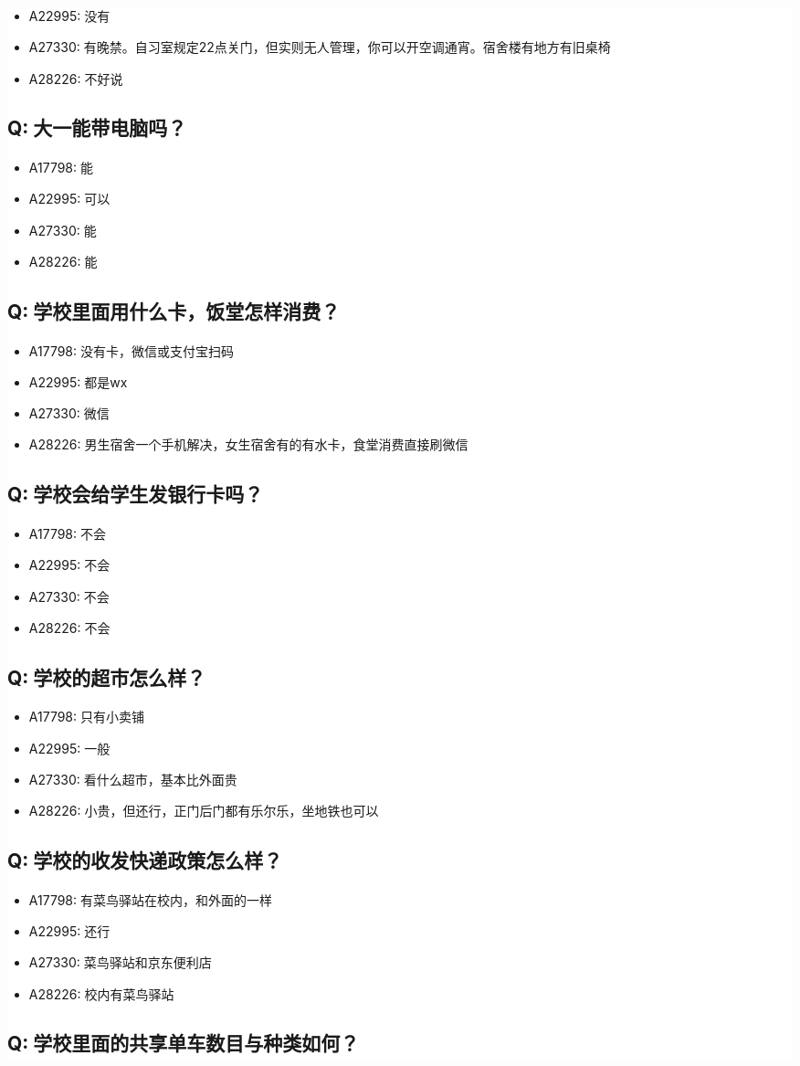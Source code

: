 - A22995: 没有

- A27330: 有晚禁。自习室规定22点关门，但实则无人管理，你可以开空调通宵。宿舍楼有地方有旧桌椅

- A28226: 不好说

## Q: 大一能带电脑吗？

- A17798: 能

- A22995: 可以

- A27330: 能

- A28226: 能

## Q: 学校里面用什么卡，饭堂怎样消费？

- A17798: 没有卡，微信或支付宝扫码

- A22995: 都是wx

- A27330: 微信

- A28226: 男生宿舍一个手机解决，女生宿舍有的有水卡，食堂消费直接刷微信

## Q: 学校会给学生发银行卡吗？

- A17798: 不会

- A22995: 不会

- A27330: 不会

- A28226: 不会

## Q: 学校的超市怎么样？

- A17798: 只有小卖铺

- A22995: 一般

- A27330: 看什么超市，基本比外面贵

- A28226: 小贵，但还行，正门后门都有乐尔乐，坐地铁也可以

## Q: 学校的收发快递政策怎么样？

- A17798: 有菜鸟驿站在校内，和外面的一样

- A22995: 还行

- A27330: 菜鸟驿站和京东便利店

- A28226: 校内有菜鸟驿站

## Q: 学校里面的共享单车数目与种类如何？
